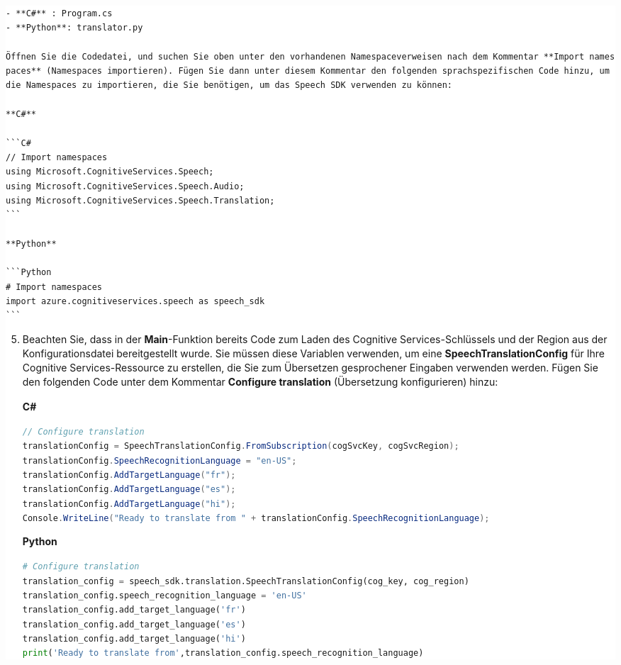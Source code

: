    - **C#** : Program.cs
    - **Python**: translator.py

    Öffnen Sie die Codedatei, und suchen Sie oben unter den vorhandenen Namespaceverweisen nach dem Kommentar **Import namespaces** (Namespaces importieren). Fügen Sie dann unter diesem Kommentar den folgenden sprachspezifischen Code hinzu, um die Namespaces zu importieren, die Sie benötigen, um das Speech SDK verwenden zu können:

    **C#**
    
    ```C#
    // Import namespaces
    using Microsoft.CognitiveServices.Speech;
    using Microsoft.CognitiveServices.Speech.Audio;
    using Microsoft.CognitiveServices.Speech.Translation;
    ```
    
    **Python**
    
    ```Python
    # Import namespaces
    import azure.cognitiveservices.speech as speech_sdk
    ```

5. Beachten Sie, dass in der **Main**-Funktion bereits Code zum Laden des Cognitive Services-Schlüssels und der Region aus der Konfigurationsdatei bereitgestellt wurde. Sie müssen diese Variablen verwenden, um eine **SpeechTranslationConfig** für Ihre Cognitive Services-Ressource zu erstellen, die Sie zum Übersetzen gesprochener Eingaben verwenden werden. Fügen Sie den folgenden Code unter dem Kommentar **Configure translation** (Übersetzung konfigurieren) hinzu:

    **C#**
    
    ```C#
    // Configure translation
    translationConfig = SpeechTranslationConfig.FromSubscription(cogSvcKey, cogSvcRegion);
    translationConfig.SpeechRecognitionLanguage = "en-US";
    translationConfig.AddTargetLanguage("fr");
    translationConfig.AddTargetLanguage("es");
    translationConfig.AddTargetLanguage("hi");
    Console.WriteLine("Ready to translate from " + translationConfig.SpeechRecognitionLanguage);
    ```
    
    **Python**
    
    ```Python
    # Configure translation
    translation_config = speech_sdk.translation.SpeechTranslationConfig(cog_key, cog_region)
    translation_config.speech_recognition_language = 'en-US'
    translation_config.add_target_language('fr')
    translation_config.add_target_language('es')
    translation_config.add_target_language('hi')
    print('Ready to translate from',translation_config.speech_recognition_language)
    ```
